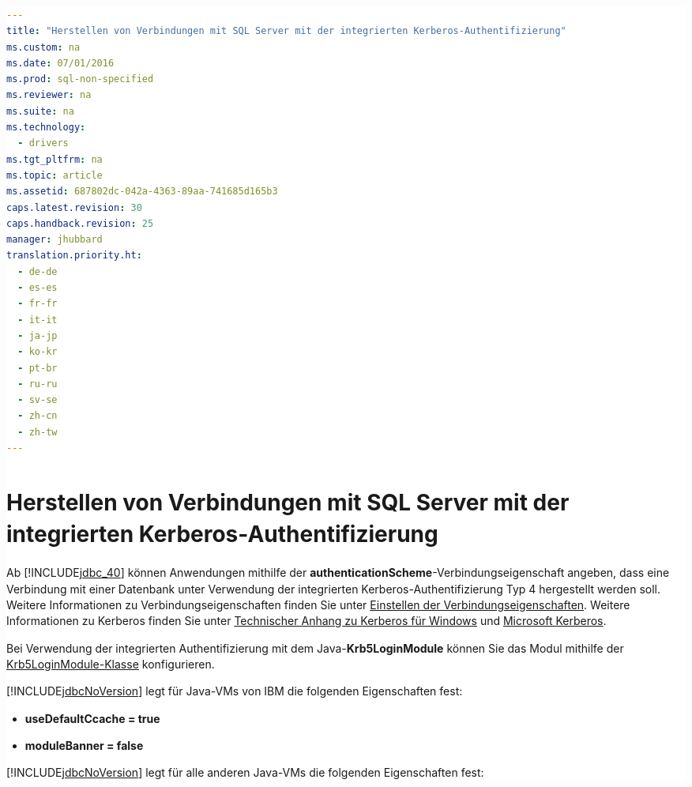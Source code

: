```yaml
---
title: "Herstellen von Verbindungen mit SQL Server mit der integrierten Kerberos-Authentifizierung"
ms.custom: na
ms.date: 07/01/2016
ms.prod: sql-non-specified
ms.reviewer: na
ms.suite: na
ms.technology: 
  - drivers
ms.tgt_pltfrm: na
ms.topic: article
ms.assetid: 687802dc-042a-4363-89aa-741685d165b3
caps.latest.revision: 30
caps.handback.revision: 25
manager: jhubbard
translation.priority.ht: 
  - de-de
  - es-es
  - fr-fr
  - it-it
  - ja-jp
  - ko-kr
  - pt-br
  - ru-ru
  - sv-se
  - zh-cn
  - zh-tw
---
```

# Herstellen von Verbindungen mit SQL Server mit der integrierten Kerberos-Authentifizierung
  Ab [!INCLUDE[jdbc_40](../content/includes/jdbc_40_md.md)] können Anwendungen mithilfe der **authenticationScheme**\-Verbindungseigenschaft angeben, dass eine Verbindung mit einer Datenbank unter Verwendung der integrierten Kerberos\-Authentifizierung Typ 4 hergestellt werden soll. Weitere Informationen zu Verbindungseigenschaften finden Sie unter [Einstellen der Verbindungseigenschaften](../content/Setting-the-Connection-Properties.md). Weitere Informationen zu Kerberos finden Sie unter [Technischer Anhang zu Kerberos für Windows](http://go.microsoft.com/fwlink/?LinkId=101449) und [Microsoft Kerberos](http://go.microsoft.com/fwlink/?LinkID=100758).  
  
 Bei Verwendung der integrierten Authentifizierung mit dem Java\-**Krb5LoginModule** können Sie das Modul mithilfe der [Krb5LoginModule\-Klasse](https://docs.oracle.com/javase/8/docs/jre/api/security/jaas/spec/com/sun/security/auth/module/Krb5LoginModule.html) konfigurieren.  
  
 [!INCLUDE[jdbcNoVersion](../content/includes/jdbcNoVersion_md.md)] legt für Java\-VMs von IBM die folgenden Eigenschaften fest:  
  
-   **useDefaultCcache \= true**  
  
-   **moduleBanner \= false**  
  
 [!INCLUDE[jdbcNoVersion](../content/includes/jdbcNoVersion_md.md)] legt für alle anderen Java\-VMs die folgenden Eigenschaften fest:  
  